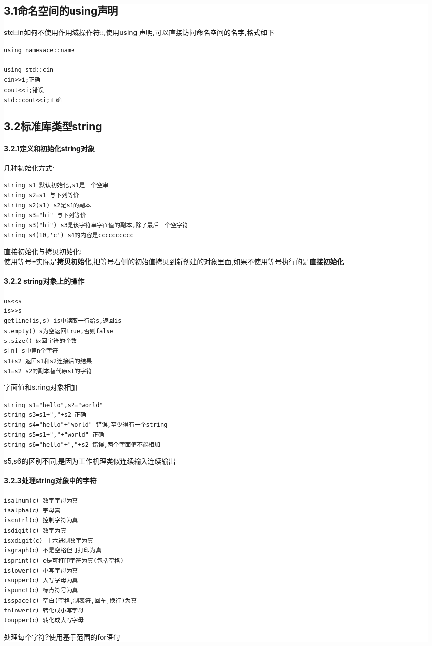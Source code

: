 ## 3.1命名空间的using声明
std::in如何不使用作用域操作符::,使用using 声明,可以直接访问命名空间的名字,格式如下  
  
    using namesace::name
    
    using std::cin
    cin>>i;正确
    cout<<i;错误
    std::cout<<i;正确
    
## 3.2标准库类型string
#### 3.2.1定义和初始化string对象  
几种初始化方式:
  
    string s1 默认初始化,s1是一个空串
    string s2=s1 与下列等价
    string s2(s1) s2是s1的副本
    string s3="hi" 与下列等价
    string s3("hi") s3是该字符串字面值的副本,除了最后一个空字符
    string s4(10,'c') s4的内容是cccccccccc
直接初始化与拷贝初始化:  
使用等号=实际是**拷贝初始化**,把等号右侧的初始值拷贝到新创建的对象里面,如果不使用等号执行的是**直接初始化**  
#### 3.2.2 string对象上的操作  
  
    os<<s
    is>>s 
    getline(is,s) is中读取一行给s,返回is
    s.empty() s为空返回true,否则false
    s.size() 返回字符的个数
    s[n] s中第n个字符
    s1+s2 返回s1和s2连接后的结果
    s1=s2 s2的副本替代原s1的字符
字面值和string对象相加  
  
    string s1="hello",s2="world"
    string s3=s1+","+s2 正确
    string s4="hello"+"world" 错误,至少得有一个string
    string s5=s1+","+"world" 正确
    string s6="hello"+","+s2 错误,两个字面值不能相加
s5,s6的区别不同,是因为工作机理类似连续输入连续输出

#### 3.2.3处理string对象中的字符
    isalnum(c) 数字字母为真
    isalpha(c) 字母真
    iscntrl(c) 控制字符为真
    isdigit(c) 数字为真
    isxdigit(c) 十六进制数字为真
    isgraph(c) 不是空格但可打印为真
    isprint(c) c是可打印字符为真(包括空格)
    islower(c) 小写字母为真
    isupper(c) 大写字母为真
    ispunct(c) 标点符号为真
    isspace(c) 空白(空格,制表符,回车,换行)为真
    tolower(c) 转化成小写字母
    toupper(c) 转化成大写字母
处理每个字符?使用基于范围的for语句  
  